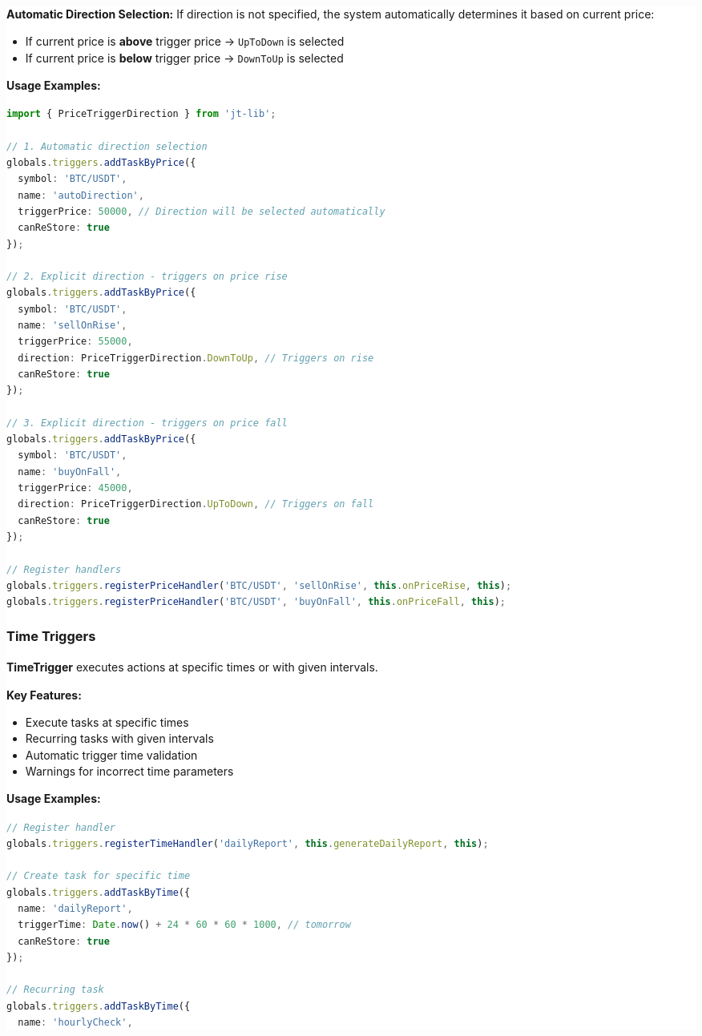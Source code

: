 **Automatic Direction Selection:**
If direction is not specified, the system automatically determines it based on current price:
- If current price is **above** trigger price → `UpToDown` is selected
- If current price is **below** trigger price → `DownToUp` is selected

**Usage Examples:**

```typescript
import { PriceTriggerDirection } from 'jt-lib';

// 1. Automatic direction selection
globals.triggers.addTaskByPrice({
  symbol: 'BTC/USDT',
  name: 'autoDirection',
  triggerPrice: 50000, // Direction will be selected automatically
  canReStore: true
});

// 2. Explicit direction - triggers on price rise
globals.triggers.addTaskByPrice({
  symbol: 'BTC/USDT',
  name: 'sellOnRise',
  triggerPrice: 55000,
  direction: PriceTriggerDirection.DownToUp, // Triggers on rise
  canReStore: true
});

// 3. Explicit direction - triggers on price fall
globals.triggers.addTaskByPrice({
  symbol: 'BTC/USDT',
  name: 'buyOnFall',
  triggerPrice: 45000,
  direction: PriceTriggerDirection.UpToDown, // Triggers on fall
  canReStore: true
});

// Register handlers
globals.triggers.registerPriceHandler('BTC/USDT', 'sellOnRise', this.onPriceRise, this);
globals.triggers.registerPriceHandler('BTC/USDT', 'buyOnFall', this.onPriceFall, this);
```

### Time Triggers

**TimeTrigger** executes actions at specific times or with given intervals.

**Key Features:**
- Execute tasks at specific times
- Recurring tasks with given intervals
- Automatic trigger time validation
- Warnings for incorrect time parameters

**Usage Examples:**
```typescript
// Register handler
globals.triggers.registerTimeHandler('dailyReport', this.generateDailyReport, this);

// Create task for specific time
globals.triggers.addTaskByTime({
  name: 'dailyReport',
  triggerTime: Date.now() + 24 * 60 * 60 * 1000, // tomorrow
  canReStore: true
});

// Recurring task
globals.triggers.addTaskByTime({
  name: 'hourlyCheck',
```